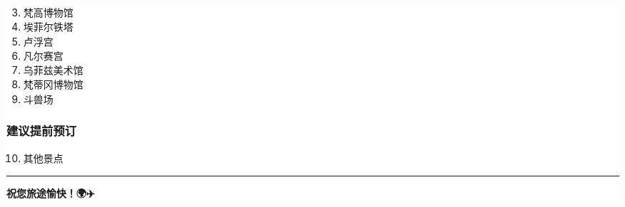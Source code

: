 3. 梵高博物馆
4. 埃菲尔铁塔
5. 卢浮宫
6. 凡尔赛宫
7. 乌菲兹美术馆
8. 梵蒂冈博物馆
9. 斗兽场

### 建议提前预订

10. 其他景点

---

**祝您旅途愉快！🌍✈️**
